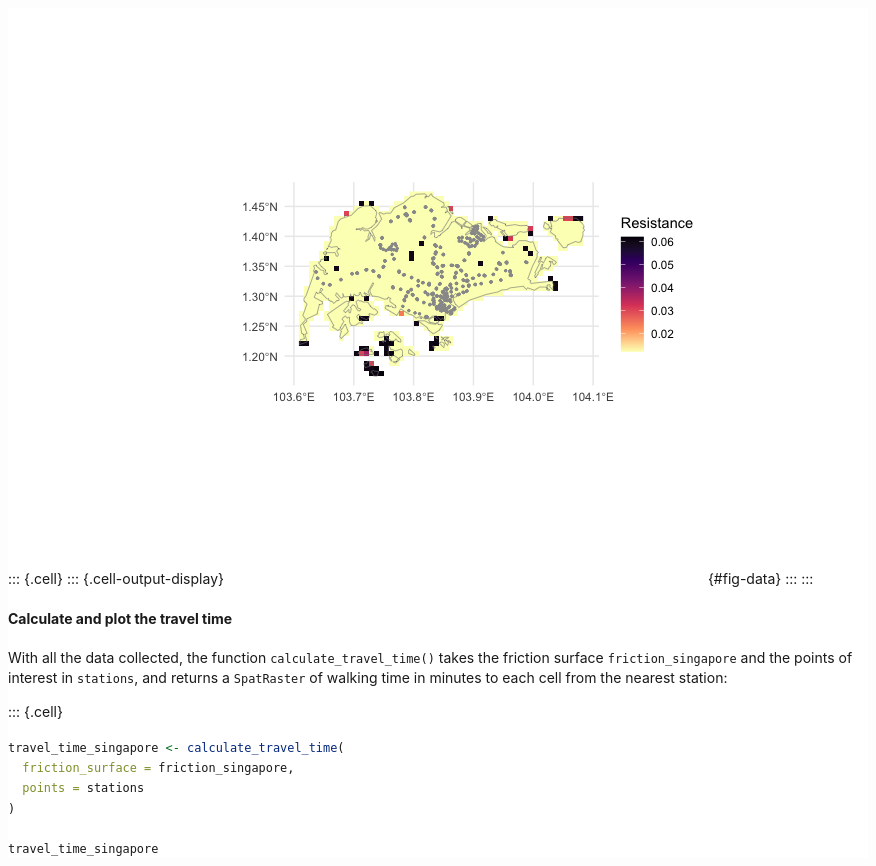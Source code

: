 

::: {.cell}
::: {.cell-output-display}
![Friction surface raster of Singapore, showing Singapore boundary in grey, and station locations as grey points.](paper_files/figure-docx/fig-data-1.png){#fig-data}
:::
:::



#### Calculate and plot the travel time

With all the data collected, the function `calculate_travel_time()` takes the friction surface `friction_singapore` and the points of interest in `stations`, and returns a `SpatRaster` of walking time in minutes to each cell from the nearest station:



::: {.cell}

```{.r .cell-code}
travel_time_singapore <- calculate_travel_time(
  friction_surface = friction_singapore,
  points = stations
)

travel_time_singapore
```

